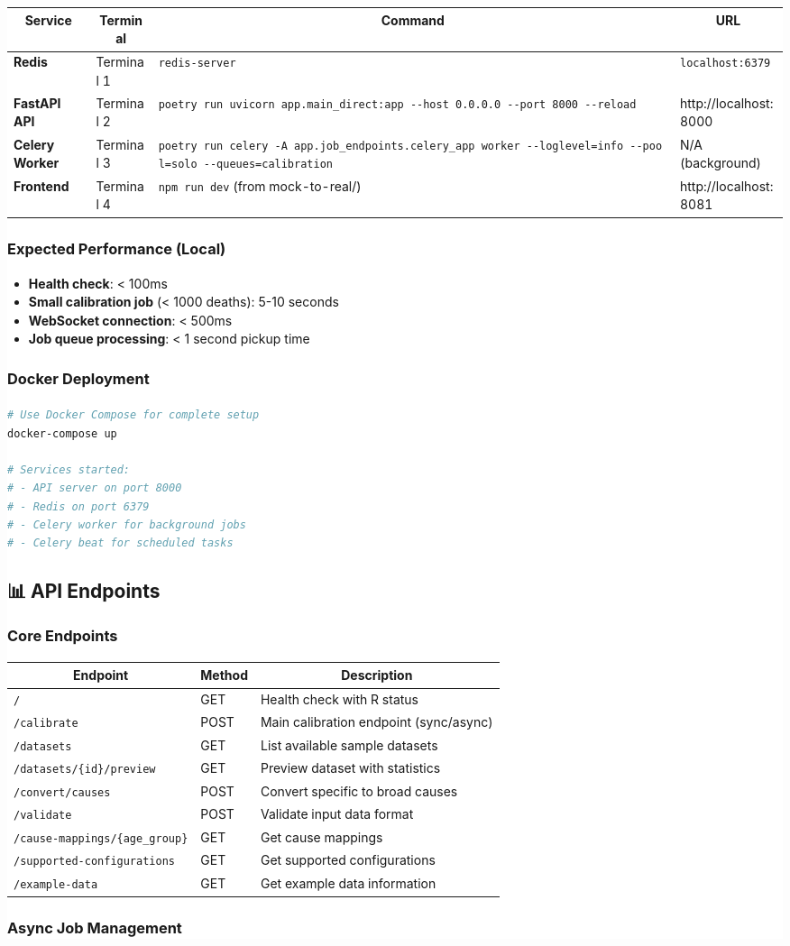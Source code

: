 | Service | Terminal | Command | URL |
|---------|----------|---------|-----|
| **Redis** | Terminal 1 | `redis-server` | `localhost:6379` |
| **FastAPI API** | Terminal 2 | `poetry run uvicorn app.main_direct:app --host 0.0.0.0 --port 8000 --reload` | http://localhost:8000 |
| **Celery Worker** | Terminal 3 | `poetry run celery -A app.job_endpoints.celery_app worker --loglevel=info --pool=solo --queues=calibration` | N/A (background) |
| **Frontend** | Terminal 4 | `npm run dev` (from mock-to-real/) | http://localhost:8081 |

### Expected Performance (Local)
- **Health check**: < 100ms
- **Small calibration job** (< 1000 deaths): 5-10 seconds
- **WebSocket connection**: < 500ms
- **Job queue processing**: < 1 second pickup time

### Docker Deployment
```bash
# Use Docker Compose for complete setup
docker-compose up

# Services started:
# - API server on port 8000
# - Redis on port 6379
# - Celery worker for background jobs
# - Celery beat for scheduled tasks
```

## 📊 API Endpoints

### Core Endpoints

| Endpoint | Method | Description |
|----------|--------|-------------|
| `/` | GET | Health check with R status |
| `/calibrate` | POST | Main calibration endpoint (sync/async) |
| `/datasets` | GET | List available sample datasets |
| `/datasets/{id}/preview` | GET | Preview dataset with statistics |
| `/convert/causes` | POST | Convert specific to broad causes |
| `/validate` | POST | Validate input data format |
| `/cause-mappings/{age_group}` | GET | Get cause mappings |
| `/supported-configurations` | GET | Get supported configurations |
| `/example-data` | GET | Get example data information |

### Async Job Management
